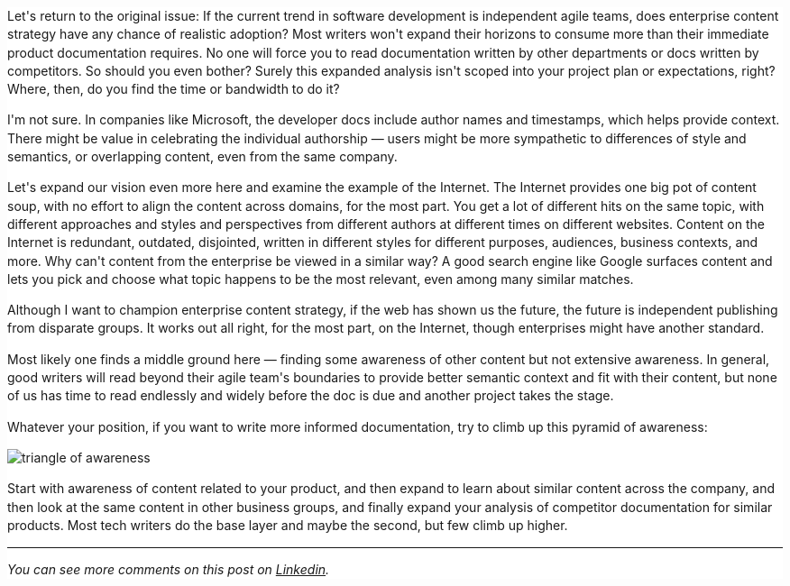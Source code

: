 Let's return to the original issue: If the current trend in software development is independent agile teams, does enterprise content strategy have any chance of realistic adoption? Most writers won't expand their horizons to consume more than their immediate product documentation requires. No one will force you to read documentation written by other departments or docs written by competitors. So should you even bother? Surely this expanded analysis isn't scoped into your project plan or expectations, right? Where, then, do you find the time or bandwidth to do it?

I'm not sure. In companies like Microsoft, the developer docs include author names and timestamps, which helps provide context. There might be value in celebrating the individual authorship &mdash; users might be more sympathetic to differences of style and semantics, or overlapping content, even from the same company.

Let's expand our vision even more here and examine the example of the Internet. The Internet provides one big pot of content soup, with no effort to align the content across domains, for the most part. You get a lot of different hits on the same topic, with different approaches and styles and perspectives from different authors at different times on different websites. Content on the Internet is redundant, outdated, disjointed, written in different styles for different purposes, audiences, business contexts, and more. Why can't content from the enterprise be viewed in a similar way? A good search engine like Google surfaces content and lets you pick and choose what topic happens to be the most relevant, even among many similar matches.

Although I want to champion enterprise content strategy, if the web has shown us the future, the future is independent publishing from disparate groups. It works out all right, for the most part, on the Internet, though enterprises might have another standard.

Most likely one finds a middle ground here &mdash; finding some awareness of other content but not extensive awareness. In general, good writers will read beyond their agile team's boundaries to provide better semantic context and fit with their content, but none of us has time to read endlessly and widely before the doc is due and another project takes the stage.

Whatever your position, if you want to write more informed documentation, try to climb up this pyramid of awareness:

<img src="https://s3-us-west-1.amazonaws.com/idratherbewritingmedia.com/images/triangleofawareness.svg" alt="triangle of awareness" />

Start with awareness of content related to your product, and then expand to learn about similar content across the company, and then look at the same content in other business groups, and finally expand your analysis of competitor documentation for similar products. Most tech writers do the base layer and maybe the second, but few climb up higher.

<hr/>

*You can see more comments on this post on [Linkedin](https://www.linkedin.com/in/tomjoht/detail/recent-activity/).*

